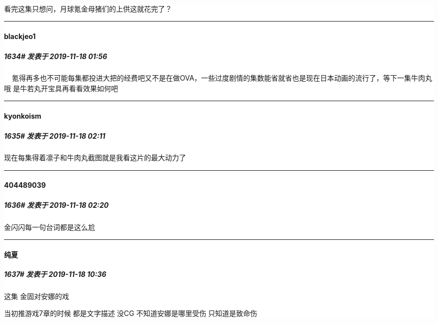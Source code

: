 


看完这集只想问，月球氪金母猪们的上供这就花完了？







-----

####  blackjeo1  
##### 1634#       发表于 2019-11-18 01:56




    氪得再多也不可能每集都投进大把的经费吧又不是在做OVA，一些过度剧情的集数能省就省也是现在日本动画的流行了，等下一集牛肉丸哦 是牛若丸开宝具再看看效果如何吧







-----

####  kyonkoism  
##### 1635#       发表于 2019-11-18 02:11




现在每集得着凛子和牛肉丸截图就是我看这片的最大动力了







-----

####  404489039  
##### 1636#       发表于 2019-11-18 02:20




金闪闪每一句台词都是这么尬







-----

####  纯夏  
##### 1637#       发表于 2019-11-18 10:36




这集 金固对安娜的戏  

当初推游戏7章的时候 都是文字描述 没CG 不知道安娜是哪里受伤 只知道是致命伤
